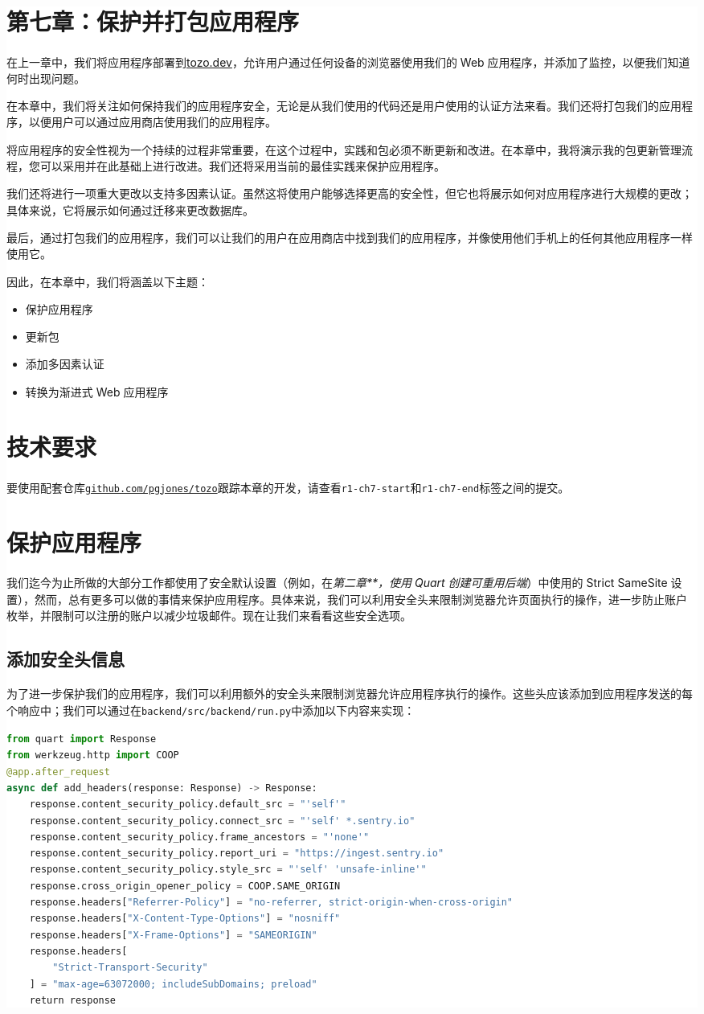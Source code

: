 

# 第七章：保护并打包应用程序

在上一章中，我们将应用程序部署到[tozo.dev](http://tozo.dev)，允许用户通过任何设备的浏览器使用我们的 Web 应用程序，并添加了监控，以便我们知道何时出现问题。

在本章中，我们将关注如何保持我们的应用程序安全，无论是从我们使用的代码还是用户使用的认证方法来看。我们还将打包我们的应用程序，以便用户可以通过应用商店使用我们的应用程序。

将应用程序的安全性视为一个持续的过程非常重要，在这个过程中，实践和包必须不断更新和改进。在本章中，我将演示我的包更新管理流程，您可以采用并在此基础上进行改进。我们还将采用当前的最佳实践来保护应用程序。

我们还将进行一项重大更改以支持多因素认证。虽然这将使用户能够选择更高的安全性，但它也将展示如何对应用程序进行大规模的更改；具体来说，它将展示如何通过迁移来更改数据库。

最后，通过打包我们的应用程序，我们可以让我们的用户在应用商店中找到我们的应用程序，并像使用他们手机上的任何其他应用程序一样使用它。

因此，在本章中，我们将涵盖以下主题：

+   保护应用程序

+   更新包

+   添加多因素认证

+   转换为渐进式 Web 应用程序

# 技术要求

要使用配套仓库[`github.com/pgjones/tozo`](https://github.com/pgjones/tozo)跟踪本章的开发，请查看`r1-ch7-start`和`r1-ch7-end`标签之间的提交。

# 保护应用程序

我们迄今为止所做的大部分工作都使用了安全默认设置（例如，在*第二章**，使用 Quart 创建可重用后端*）中使用的 Strict SameSite 设置），然而，总有更多可以做的事情来保护应用程序。具体来说，我们可以利用安全头来限制浏览器允许页面执行的操作，进一步防止账户枚举，并限制可以注册的账户以减少垃圾邮件。现在让我们来看看这些安全选项。

## 添加安全头信息

为了进一步保护我们的应用程序，我们可以利用额外的安全头来限制浏览器允许应用程序执行的操作。这些头应该添加到应用程序发送的每个响应中；我们可以通过在`backend/src/backend/run.py`中添加以下内容来实现：

```py
from quart import Response
from werkzeug.http import COOP 
@app.after_request
async def add_headers(response: Response) -> Response:
    response.content_security_policy.default_src = "'self'"
    response.content_security_policy.connect_src = "'self' *.sentry.io"
    response.content_security_policy.frame_ancestors = "'none'"
    response.content_security_policy.report_uri = "https://ingest.sentry.io"        
    response.content_security_policy.style_src = "'self' 'unsafe-inline'"
    response.cross_origin_opener_policy = COOP.SAME_ORIGIN
    response.headers["Referrer-Policy"] = "no-referrer, strict-origin-when-cross-origin"
    response.headers["X-Content-Type-Options"] = "nosniff"
    response.headers["X-Frame-Options"] = "SAMEORIGIN"
    response.headers[
        "Strict-Transport-Security"
    ] = "max-age=63072000; includeSubDomains; preload"
    return response
```
